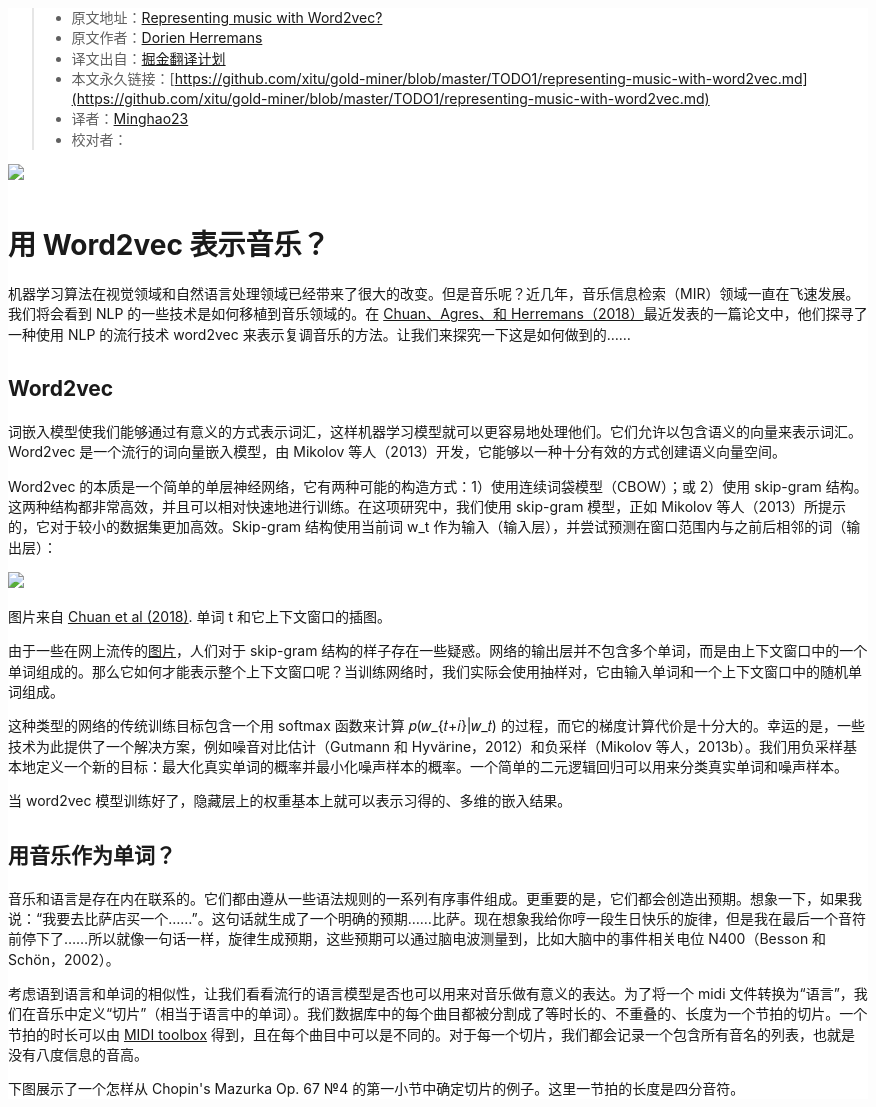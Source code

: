 > * 原文地址：[Representing music with Word2vec?](https://towardsdatascience.com/representing-music-with-word2vec-c3c503176d52)
> * 原文作者：[Dorien Herremans](https://medium.com/@dorien.herremans)
> * 译文出自：[掘金翻译计划](https://github.com/xitu/gold-miner)
> * 本文永久链接：[https://github.com/xitu/gold-miner/blob/master/TODO1/representing-music-with-word2vec.md](https://github.com/xitu/gold-miner/blob/master/TODO1/representing-music-with-word2vec.md)
> * 译者：[Minghao23](https://github.com/Minghao23)
> * 校对者：

![](https://cdn-images-1.medium.com/max/1600/0*5vTITPYMya0GrTaN)

# 用 Word2vec 表示音乐？

机器学习算法在视觉领域和自然语言处理领域已经带来了很大的改变。但是音乐呢？近几年，音乐信息检索（MIR）领域一直在飞速发展。我们将会看到 NLP 的一些技术是如何移植到音乐领域的。在 [Chuan、Agres、和 Herremans（2018）](http://link.springer.com/article/10.1007/s00521-018-3923-1)最近发表的一篇论文中，他们探寻了一种使用 NLP 的流行技术 word2vec 来表示复调音乐的方法。让我们来探究一下这是如何做到的……

## Word2vec

词嵌入模型使我们能够通过有意义的方式表示词汇，这样机器学习模型就可以更容易地处理他们。它们允许以包含语义的向量来表示词汇。Word2vec 是一个流行的词向量嵌入模型，由 Mikolov 等人（2013）开发，它能够以一种十分有效的方式创建语义向量空间。

Word2vec 的本质是一个简单的单层神经网络，它有两种可能的构造方式：1）使用连续词袋模型（CBOW）；或 2）使用 skip-gram 结构。这两种结构都非常高效，并且可以相对快速地进行训练。在这项研究中，我们使用 skip-gram 模型，正如 Mikolov 等人（2013）所提示的，它对于较小的数据集更加高效。Skip-gram 结构使用当前词 w_t 作为输入（输入层），并尝试预测在窗口范围内与之前后相邻的词（输出层）：

![](https://cdn-images-1.medium.com/max/1600/0*sl2WQJQUaD6WoU-w.png)

图片来自 [Chuan et al (2018)](http://link.springer.com/article/10.1007/s00521-018-3923-1). 单词 t 和它上下文窗口的插图。

由于一些在网上流传的[图片](https://cdn-images-1.medium.com/max/800/1*SR6l59udY05_bUICAjb6-w.png)，人们对于 skip-gram 结构的样子存在一些疑惑。网络的输出层并不包含多个单词，而是由上下文窗口中的一个单词组成的。那么它如何才能表示整个上下文窗口呢？当训练网络时，我们实际会使用抽样对，它由输入单词和一个上下文窗口中的随机单词组成。

这种类型的网络的传统训练目标包含一个用 softmax 函数来计算 𝑝(𝑤_{𝑡+𝑖}|𝑤_𝑡) 的过程，而它的梯度计算代价是十分大的。幸运的是，一些技术为此提供了一个解决方案，例如噪音对比估计（Gutmann 和 Hyvärine，2012）和负采样（Mikolov 等人，2013b）。我们用负采样基本地定义一个新的目标：最大化真实单词的概率并最小化噪声样本的概率。一个简单的二元逻辑回归可以用来分类真实单词和噪声样本。

当 word2vec 模型训练好了，隐藏层上的权重基本上就可以表示习得的、多维的嵌入结果。

## 用音乐作为单词？

音乐和语言是存在内在联系的。它们都由遵从一些语法规则的一系列有序事件组成。更重要的是，它们都会创造出预期。想象一下，如果我说：“我要去比萨店买一个……”。这句话就生成了一个明确的预期……比萨。现在想象我给你哼一段生日快乐的旋律，但是我在最后一个音符前停下了……所以就像一句话一样，旋律生成预期，这些预期可以通过脑电波测量到，比如大脑中的事件相关电位 N400（Besson 和 Schön，2002）。

考虑语到语言和单词的相似性，让我们看看流行的语言模型是否也可以用来对音乐做有意义的表达。为了将一个 midi 文件转换为“语言”，我们在音乐中定义“切片”（相当于语言中的单词）。我们数据库中的每个曲目都被分割成了等时长的、不重叠的、长度为一个节拍的切片。一个节拍的时长可以由 [MIDI toolbox](about:invalid#zSoyz) 得到，且在每个曲目中可以是不同的。对于每一个切片，我们都会记录一个包含所有音名的列表，也就是没有八度信息的音高。

下图展示了一个怎样从 Chopin's Mazurka Op. 67 №4 的第一小节中确定切片的例子。这里一节拍的长度是四分音符。
